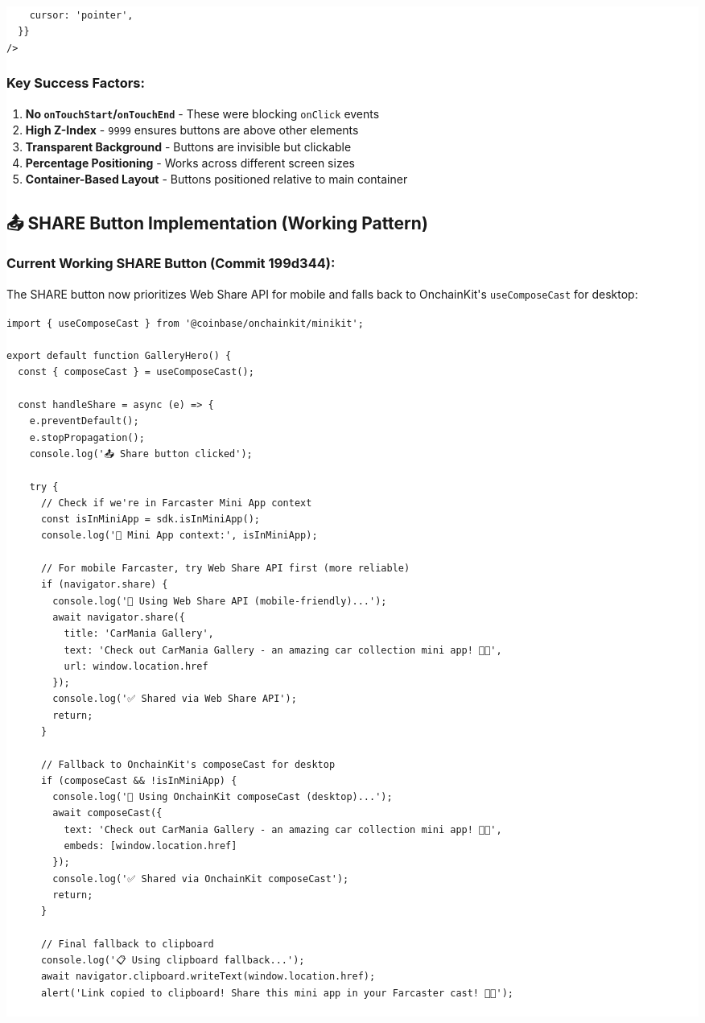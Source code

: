 ```tsx
    cursor: 'pointer',
  }}
/>
```

### **Key Success Factors:**
1. **No `onTouchStart`/`onTouchEnd`** - These were blocking `onClick` events
2. **High Z-Index** - `9999` ensures buttons are above other elements
3. **Transparent Background** - Buttons are invisible but clickable
4. **Percentage Positioning** - Works across different screen sizes
5. **Container-Based Layout** - Buttons positioned relative to main container

## 📤 **SHARE Button Implementation (Working Pattern)**

### **Current Working SHARE Button (Commit 199d344):**
The SHARE button now prioritizes Web Share API for mobile and falls back to OnchainKit's `useComposeCast` for desktop:

```tsx
import { useComposeCast } from '@coinbase/onchainkit/minikit';

export default function GalleryHero() {
  const { composeCast } = useComposeCast();
  
  const handleShare = async (e) => {
    e.preventDefault();
    e.stopPropagation();
    console.log('📤 Share button clicked');
    
    try {
      // Check if we're in Farcaster Mini App context
      const isInMiniApp = sdk.isInMiniApp();
      console.log('📱 Mini App context:', isInMiniApp);
      
      // For mobile Farcaster, try Web Share API first (more reliable)
      if (navigator.share) {
        console.log('📱 Using Web Share API (mobile-friendly)...');
        await navigator.share({
          title: 'CarMania Gallery',
          text: 'Check out CarMania Gallery - an amazing car collection mini app! 🚗✨',
          url: window.location.href
        });
        console.log('✅ Shared via Web Share API');
        return;
      }
      
      // Fallback to OnchainKit's composeCast for desktop
      if (composeCast && !isInMiniApp) {
        console.log('📱 Using OnchainKit composeCast (desktop)...');
        await composeCast({
          text: 'Check out CarMania Gallery - an amazing car collection mini app! 🚗✨',
          embeds: [window.location.href]
        });
        console.log('✅ Shared via OnchainKit composeCast');
        return;
      }
      
      // Final fallback to clipboard
      console.log('📋 Using clipboard fallback...');
      await navigator.clipboard.writeText(window.location.href);
      alert('Link copied to clipboard! Share this mini app in your Farcaster cast! 🚗✨');
      
```